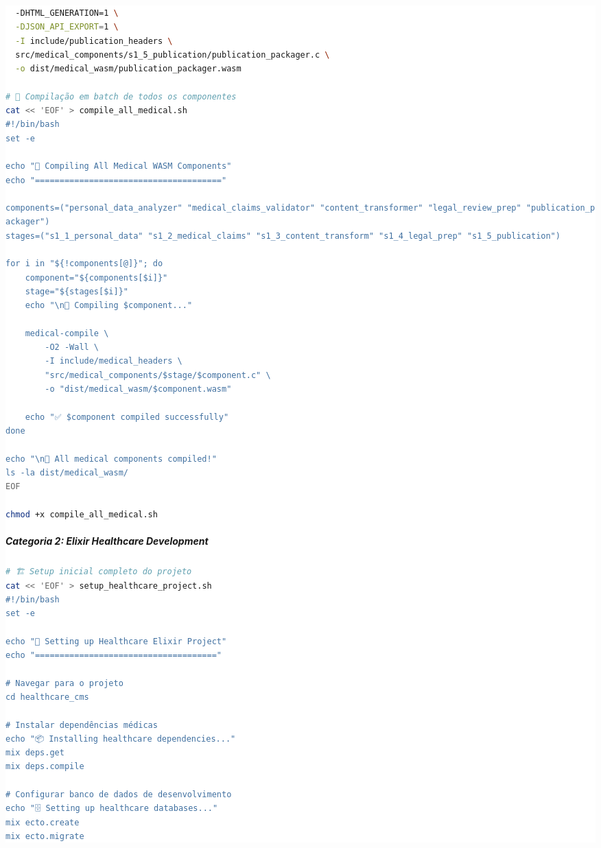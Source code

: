 ```bash
  -DHTML_GENERATION=1 \
  -DJSON_API_EXPORT=1 \
  -I include/publication_headers \
  src/medical_components/s1_5_publication/publication_packager.c \
  -o dist/medical_wasm/publication_packager.wasm

# 🚀 Compilação em batch de todos os componentes
cat << 'EOF' > compile_all_medical.sh
#!/bin/bash
set -e

echo "🏥 Compiling All Medical WASM Components"
echo "======================================"

components=("personal_data_analyzer" "medical_claims_validator" "content_transformer" "legal_review_prep" "publication_packager")
stages=("s1_1_personal_data" "s1_2_medical_claims" "s1_3_content_transform" "s1_4_legal_prep" "s1_5_publication")

for i in "${!components[@]}"; do
    component="${components[$i]}"
    stage="${stages[$i]}"
    echo "\n🔨 Compiling $component..."

    medical-compile \
        -O2 -Wall \
        -I include/medical_headers \
        "src/medical_components/$stage/$component.c" \
        -o "dist/medical_wasm/$component.wasm"

    echo "✅ $component compiled successfully"
done

echo "\n🎉 All medical components compiled!"
ls -la dist/medical_wasm/
EOF

chmod +x compile_all_medical.sh
```

##### Categoria 2: Elixir Healthcare Development
```bash
# 🏗️ Setup inicial completo do projeto
cat << 'EOF' > setup_healthcare_project.sh
#!/bin/bash
set -e

echo "🏥 Setting up Healthcare Elixir Project"
echo "====================================="

# Navegar para o projeto
cd healthcare_cms

# Instalar dependências médicas
echo "📦 Installing healthcare dependencies..."
mix deps.get
mix deps.compile

# Configurar banco de dados de desenvolvimento
echo "🗄️ Setting up healthcare databases..."
mix ecto.create
mix ecto.migrate

```